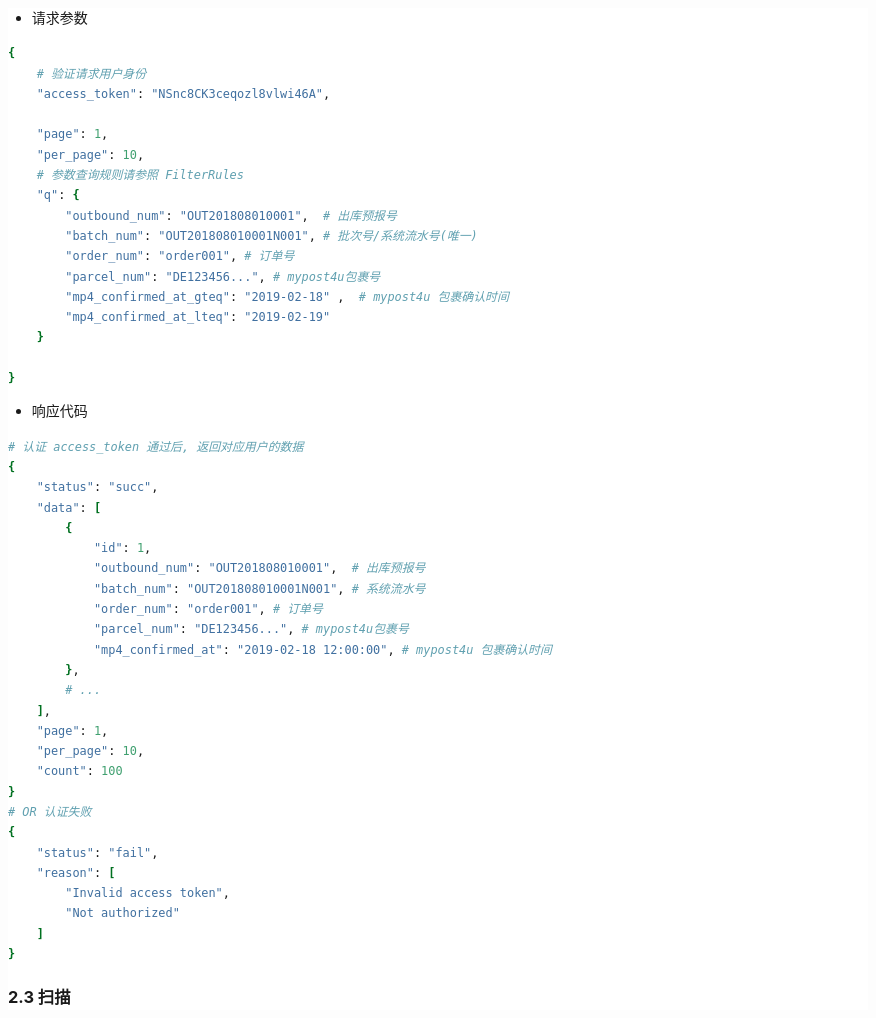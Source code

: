 * 请求参数
```ruby
{
	# 验证请求用户身份
	"access_token": "NSnc8CK3ceqozl8vlwi46A",
	
	"page": 1,
	"per_page": 10,
	# 参数查询规则请参照 FilterRules
	"q": {
		"outbound_num": "OUT201808010001",  # 出库预报号
		"batch_num": "OUT201808010001N001", # 批次号/系统流水号(唯一)
		"order_num": "order001", # 订单号
		"parcel_num": "DE123456...", # mypost4u包裹号
		"mp4_confirmed_at_gteq": "2019-02-18" ,  # mypost4u 包裹确认时间
		"mp4_confirmed_at_lteq": "2019-02-19"
	}
	
}
```
* 响应代码
```ruby
# 认证 access_token 通过后, 返回对应用户的数据
{
	"status": "succ",
	"data": [
		{
			"id": 1,
			"outbound_num": "OUT201808010001",  # 出库预报号
			"batch_num": "OUT201808010001N001", # 系统流水号
			"order_num": "order001", # 订单号
			"parcel_num": "DE123456...", # mypost4u包裹号
			"mp4_confirmed_at": "2019-02-18 12:00:00", # mypost4u 包裹确认时间		
		},
		# ...
	],
	"page": 1,
	"per_page": 10,
	"count": 100
}
# OR 认证失败
{
	"status": "fail",
	"reason": [ 
		"Invalid access token",
		"Not authorized"
	]
}
```


<h3 id="scanning">2.3 扫描</h3>
